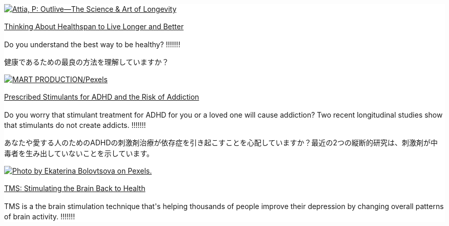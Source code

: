 




[![Attia, P: Outlive—The Science & Art of Longevity](https://cdn2.psychologytoday.com/assets/styles/manual_crop_1_1_288x288/public/field_blog_entry_images/2023-08/Outlive_Bookshot-796x1024-attia.jpg?itok=WI5A97TZ "Public domain - Wikimedia Commons: PD Art")](/us/blog/patient-zero/202308/thinking-about-healthspan-to-longer-and-live-better)



[Thinking About Healthspan to Live Longer and Better](/us/blog/patient-zero/202308/thinking-about-healthspan-to-longer-and-live-better)


 Do you understand the best way to be healthy?
 !!!!!!!




健康であるための最良の方法を理解していますか？








[![](https://cdn2.psychologytoday.com/assets/styles/manual_crop_1_1_288x288/public/teaser_image/blog_entry/2023-07/pexels-mart-production-7230348.jpg?h=b2f2d998&itok=v4K-FN-r "MART PRODUCTION/Pexels")](/us/blog/rethinking-adult-adhd/202307/prescribed-stimulants-for-adhd-and-the-risk-of-addiction)



[Prescribed Stimulants for ADHD and the Risk of Addiction](/us/blog/rethinking-adult-adhd/202307/prescribed-stimulants-for-adhd-and-the-risk-of-addiction)


 Do you worry that stimulant treatment for ADHD for you or a loved one will cause addiction? Two recent longitudinal studies show that stimulants do not create addicts.
 !!!!!!!




あなたや愛する人のためのADHDの刺激剤治療が依存症を引き起こすことを心配していますか？最近の2つの縦断的研究は、刺激剤が中毒者を生み出していないことを示しています。








[![](https://cdn2.psychologytoday.com/assets/styles/manual_crop_1_1_288x288/public/teaser_image/blog_entry/2023-06/Stimulation%21.png.jpg?itok=jqa_hPuT "Photo by Ekaterina Bolovtsova on Pexels.")](/us/blog/how-do-you-know/202306/tms-stimulating-the-brain-back-to-health)



[TMS: Stimulating the Brain Back to Health](/us/blog/how-do-you-know/202306/tms-stimulating-the-brain-back-to-health)


 TMS is a the brain stimulation technique that's helping thousands of people improve their depression by changing overall patterns of brain activity. 
 !!!!!!!
